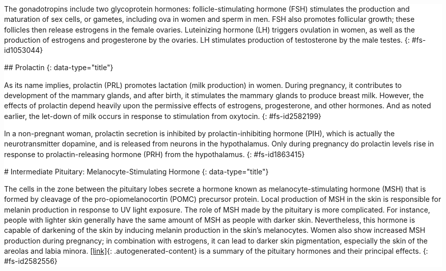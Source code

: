 The gonadotropins include two glycoprotein hormones: <span
data-type="term">follicle-stimulating hormone (FSH)</span> stimulates
the production and maturation of sex cells, or gametes, including ova in
women and sperm in men. FSH also promotes follicular growth; these
follicles then release estrogens in the female ovaries. <span
data-type="term">Luteinizing hormone (LH)</span> triggers ovulation in
women, as well as the production of estrogens and progesterone by the
ovaries. LH stimulates production of testosterone by the male testes.
{: #fs-id1053044}

</section>
<section data-depth="2" id="fs-id1494868" markdown="1">
## Prolactin
{: data-type="title"}

As its name implies, <span data-type="term">prolactin (PRL)</span>
promotes lactation (milk production) in women. During pregnancy, it
contributes to development of the mammary glands, and after birth, it
stimulates the mammary glands to produce breast milk. However, the
effects of prolactin depend heavily upon the permissive effects of
estrogens, progesterone, and other hormones. And as noted earlier, the
let-down of milk occurs in response to stimulation from oxytocin.
{: #fs-id2582199}

In a non-pregnant woman, prolactin secretion is inhibited by
prolactin-inhibiting hormone (PIH), which is actually the
neurotransmitter dopamine, and is released from neurons in the
hypothalamus. Only during pregnancy do prolactin levels rise in response
to prolactin-releasing hormone (PRH) from the hypothalamus.
{: #fs-id1863415}

</section>
</section>
<section data-depth="1" id="fs-id1303847" markdown="1">
# Intermediate Pituitary: Melanocyte-Stimulating Hormone
{: data-type="title"}

The cells in the zone between the pituitary lobes secrete a hormone
known as melanocyte-stimulating hormone (MSH) that is formed by cleavage
of the pro-opiomelanocortin (POMC) precursor protein. Local production
of MSH in the skin is responsible for melanin production in response to
UV light exposure. The role of MSH made by the pituitary is more
complicated. For instance, people with lighter skin generally have the
same amount of MSH as people with darker skin. Nevertheless, this
hormone is capable of darkening of the skin by inducing melanin
production in the skin’s melanocytes. Women also show increased MSH
production during pregnancy; in combination with estrogens, it can lead
to darker skin pigmentation, especially the skin of the areolas and
labia minora. [\[link\]](#fig-ch18_03_05){: .autogenerated-content} is a
summary of the pituitary hormones and their principal effects.
{: #fs-id2582556}


[1]: http://openstaxcollege.org/l/roleofhypo